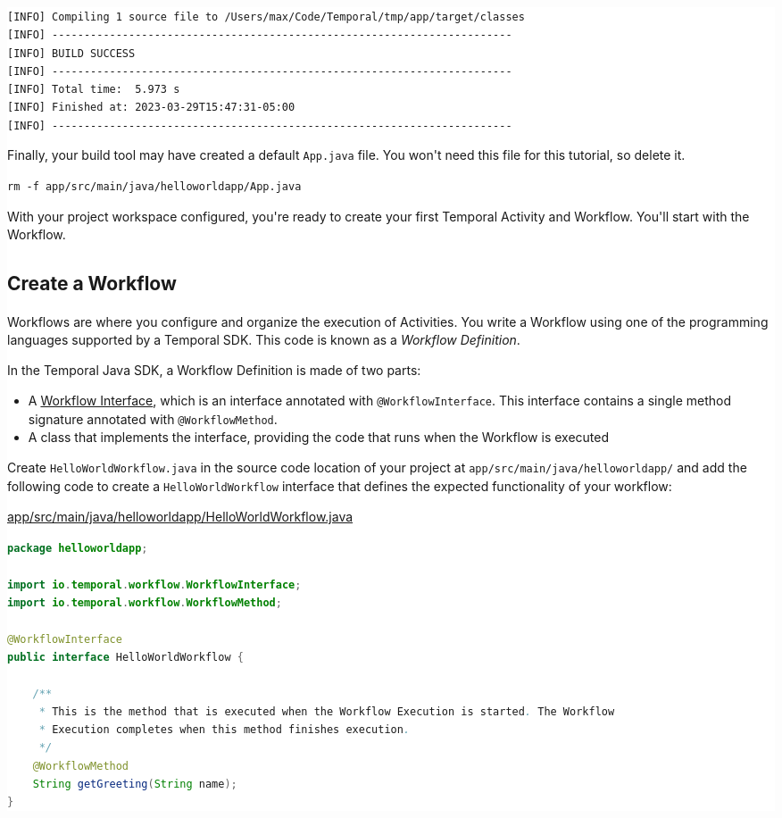 ```
[INFO] Compiling 1 source file to /Users/max/Code/Temporal/tmp/app/target/classes
[INFO] ------------------------------------------------------------------------
[INFO] BUILD SUCCESS
[INFO] ------------------------------------------------------------------------
[INFO] Total time:  5.973 s
[INFO] Finished at: 2023-03-29T15:47:31-05:00
[INFO] ------------------------------------------------------------------------
```

Finally, your build tool may have created a default `App.java` file. You won't need this file for this tutorial, so delete it.

```command
rm -f app/src/main/java/helloworldapp/App.java
```

With your project workspace configured, you're ready to create your first Temporal Activity and Workflow. You'll start with the Workflow.

## Create a Workflow

Workflows are where you configure and organize the execution of Activities.  You write a Workflow using one of the programming languages supported by a Temporal SDK. This code is known as a *Workflow Definition*. 

In the Temporal Java SDK, a Workflow Definition is made of two parts:

* A [Workflow Interface](https://docs.temporal.io/dev-guide/java/foundations#develop-workflows), which is an interface annotated with `@WorkflowInterface`. This interface contains a single method signature annotated with `@WorkflowMethod`. 
* A class that implements the interface, providing the code that runs when the Workflow is executed

Create `HelloWorldWorkflow.java` in the source code location of your project at `app/src/main/java/helloworldapp/` and add the following code to create a `HelloWorldWorkflow` interface that defines the expected functionality of your workflow:


[app/src/main/java/helloworldapp/HelloWorldWorkflow.java](https://github.com/temporalio/hello-world-project-template-java/blob/main/app/src/main/java/helloworldapp/HelloWorldWorkflow.java)
```java
package helloworldapp;

import io.temporal.workflow.WorkflowInterface;
import io.temporal.workflow.WorkflowMethod;

@WorkflowInterface
public interface HelloWorldWorkflow {

    /**
     * This is the method that is executed when the Workflow Execution is started. The Workflow
     * Execution completes when this method finishes execution.
     */
    @WorkflowMethod
    String getGreeting(String name);
}
```
